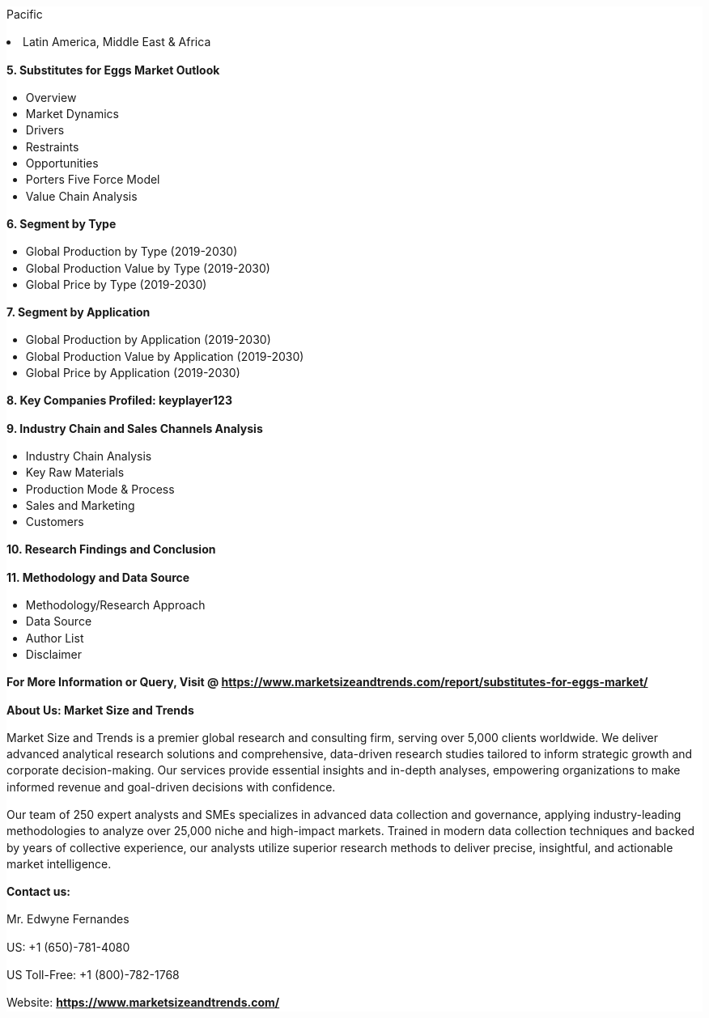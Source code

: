 Pacific</li><li>Latin America, Middle East &amp; Africa</li></ul><p><strong>5. Substitutes for Eggs Market Outlook</strong></p><ul><li>Overview</li><li>Market Dynamics</li><li>Drivers</li><li>Restraints</li><li>Opportunities</li><li>Porters Five Force Model</li><li>Value Chain Analysis&nbsp;</li></ul><p><strong>6. Segment by Type</strong></p><ul><li>Global Production by Type (2019-2030)</li><li>Global Production Value by Type (2019-2030)</li><li>Global Price by Type (2019-2030)</li></ul><p><strong>7. Segment by Application</strong></p><ul><li>Global Production by Application (2019-2030)</li><li>Global Production Value by Application (2019-2030)</li><li>Global Price by Application (2019-2030)</li></ul><p><strong>8. Key Companies Profiled: keyplayer123</strong></p><p><strong>9. Industry Chain and Sales Channels Analysis</strong></p><ul><li>Industry Chain Analysis</li><li>Key Raw Materials</li><li>Production Mode &amp; Process</li><li>Sales and Marketing</li><li>Customers</li></ul><p><strong>10. Research Findings and Conclusion</strong></p><p><strong>11. Methodology and Data Source</strong></p><ul><li>Methodology/Research Approach</li><li>Data Source</li><li>Author List</li><li>Disclaimer</li></ul></p><p><strong>For More Information or Query, Visit @ <a href="https://www.marketsizeandtrends.com/report/substitutes-for-eggs-market/">https://www.marketsizeandtrends.com/report/substitutes-for-eggs-market/</a></strong></p><p><strong>About Us: Market Size and Trends</strong></p><p>Market Size and Trends is a premier global research and consulting firm, serving over 5,000 clients worldwide. We deliver advanced analytical research solutions and comprehensive, data-driven research studies tailored to inform strategic growth and corporate decision-making. Our services provide essential insights and in-depth analyses, empowering organizations to make informed revenue and goal-driven decisions with confidence.</p><p>Our team of 250 expert analysts and SMEs specializes in advanced data collection and governance, applying industry-leading methodologies to analyze over 25,000 niche and high-impact markets. Trained in modern data collection techniques and backed by years of collective experience, our analysts utilize superior research methods to deliver precise, insightful, and actionable market intelligence.</p><p><strong>Contact us:</strong></p><p>Mr. Edwyne Fernandes</p><p>US: +1 (650)-781-4080</p><p>US Toll-Free: +1 (800)-782-1768</p><p>Website: <strong><a href="https://www.marketsizeandtrends.com/">https://www.marketsizeandtrends.com/</a></strong></p>

